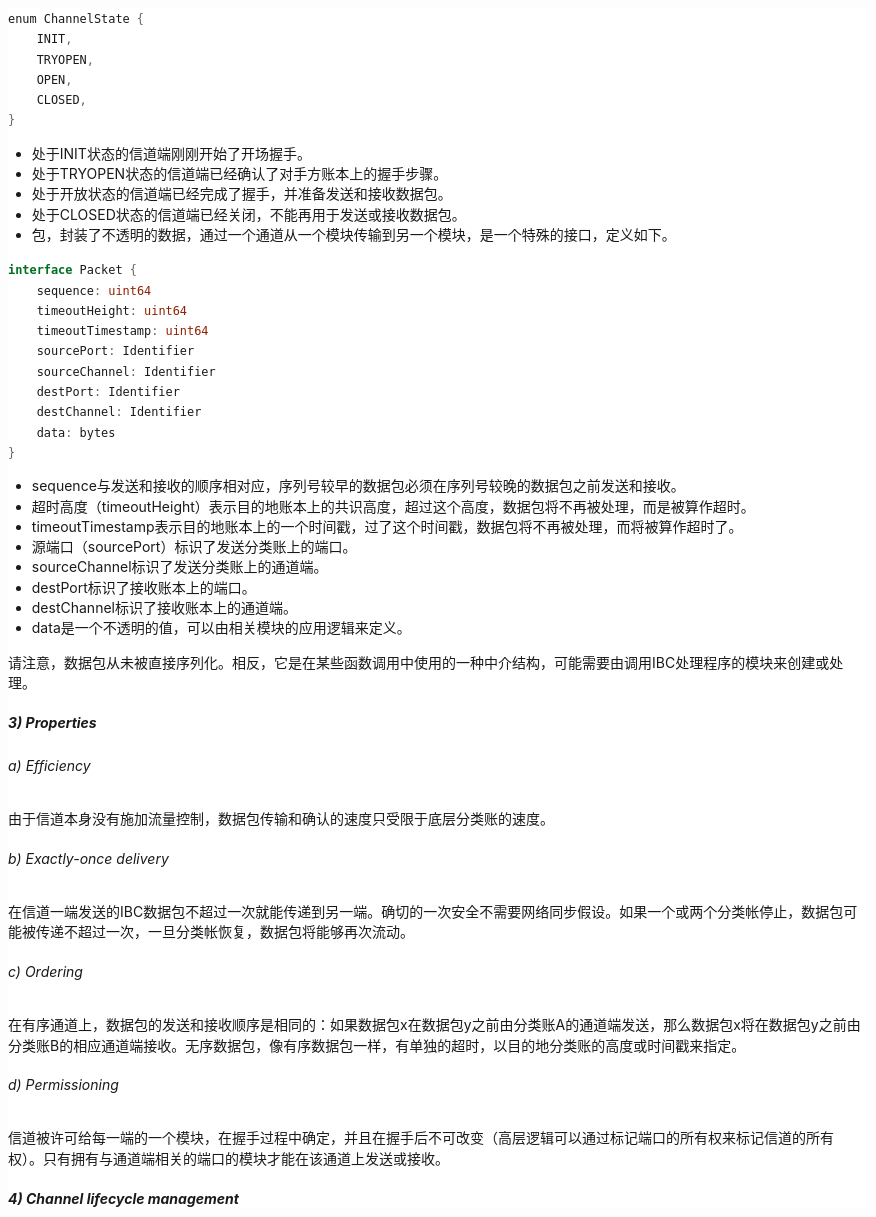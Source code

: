 ```go
enum ChannelState {
	INIT,
	TRYOPEN,
	OPEN,
	CLOSED,
}
```

- 处于INIT状态的信道端刚刚开始了开场握手。
- 处于TRYOPEN状态的信道端已经确认了对手方账本上的握手步骤。
- 处于开放状态的信道端已经完成了握手，并准备发送和接收数据包。
- 处于CLOSED状态的信道端已经关闭，不能再用于发送或接收数据包。
- 包，封装了不透明的数据，通过一个通道从一个模块传输到另一个模块，是一个特殊的接口，定义如下。

```go
interface Packet {
	sequence: uint64
	timeoutHeight: uint64
	timeoutTimestamp: uint64
	sourcePort: Identifier
	sourceChannel: Identifier
	destPort: Identifier
	destChannel: Identifier
	data: bytes
}
```
- sequence与发送和接收的顺序相对应，序列号较早的数据包必须在序列号较晚的数据包之前发送和接收。
- 超时高度（timeoutHeight）表示目的地账本上的共识高度，超过这个高度，数据包将不再被处理，而是被算作超时。
- timeoutTimestamp表示目的地账本上的一个时间戳，过了这个时间戳，数据包将不再被处理，而将被算作超时了。
- 源端口（sourcePort）标识了发送分类账上的端口。
- sourceChannel标识了发送分类账上的通道端。
- destPort标识了接收账本上的端口。
- destChannel标识了接收账本上的通道端。
- data是一个不透明的值，可以由相关模块的应用逻辑来定义。

请注意，数据包从未被直接序列化。相反，它是在某些函数调用中使用的一种中介结构，可能需要由调用IBC处理程序的模块来创建或处理。

##### 3) Properties

###### a) Efficiency
由于信道本身没有施加流量控制，数据包传输和确认的速度只受限于底层分类账的速度。

###### b) Exactly-once delivery
在信道一端发送的IBC数据包不超过一次就能传递到另一端。确切的一次安全不需要网络同步假设。如果一个或两个分类帐停止，数据包可能被传递不超过一次，一旦分类帐恢复，数据包将能够再次流动。

###### c) Ordering
在有序通道上，数据包的发送和接收顺序是相同的：如果数据包x在数据包y之前由分类账A的通道端发送，那么数据包x将在数据包y之前由分类账B的相应通道端接收。无序数据包，像有序数据包一样，有单独的超时，以目的地分类账的高度或时间戳来指定。

###### d) Permissioning
信道被许可给每一端的一个模块，在握手过程中确定，并且在握手后不可改变（高层逻辑可以通过标记端口的所有权来标记信道的所有权）。只有拥有与通道端相关的端口的模块才能在该通道上发送或接收。

##### 4) Channel lifecycle management
